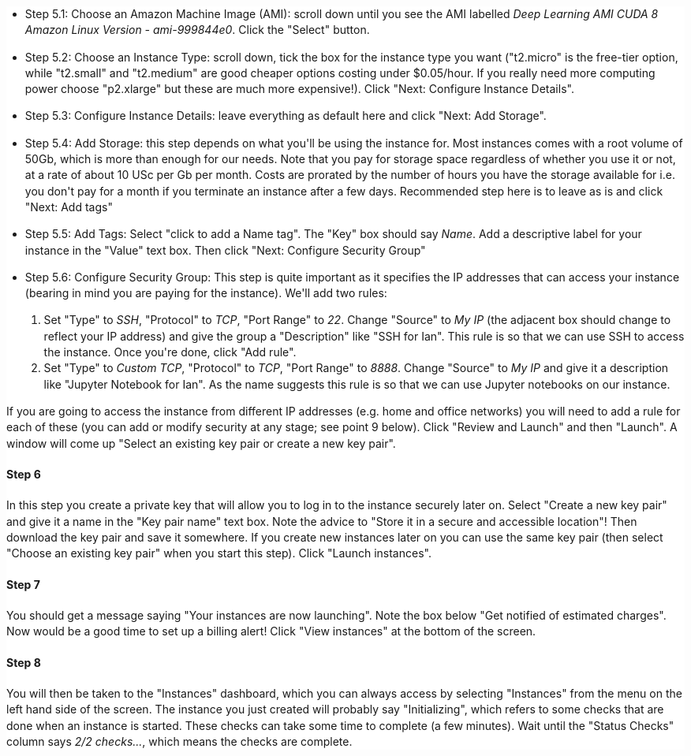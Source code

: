 * Step 5.1: Choose an Amazon Machine Image (AMI): scroll down until you see the AMI labelled *Deep Learning AMI CUDA 8 Amazon Linux Version - ami-999844e0*. Click the "Select" button.

* Step 5.2: Choose an Instance Type: scroll down, tick the box for the instance type you want ("t2.micro" is the free-tier option, while "t2.small" and "t2.medium" are good cheaper options costing under $0.05/hour. If you really need more computing power choose "p2.xlarge" but these are much more expensive!). Click "Next: Configure Instance Details".

* Step 5.3: Configure Instance Details: leave everything as default here and click "Next: Add Storage".

* Step 5.4: Add Storage: this step depends on what you'll be using the instance for. Most instances comes with a root volume of 50Gb, which is more than enough for our needs. Note that you pay for storage space regardless of whether you use it or not, at a rate of about 10 USc per Gb per month. Costs are prorated by the number of hours you have the storage available for i.e. you don't pay for a month if you terminate an instance after a few days. Recommended step here is to leave as is and click "Next: Add tags"

* Step 5.5: Add Tags: Select "click to add a Name tag". The "Key" box should say *Name*. Add a descriptive label for your instance in the "Value" text box. Then click "Next: Configure Security Group"

* Step 5.6: Configure Security Group: This step is quite important as it specifies the IP addresses that can access your instance (bearing in mind you are paying for the instance). We'll add two rules: 
    
    1. Set "Type" to *SSH*, "Protocol" to *TCP*, "Port Range" to *22*. Change "Source" to *My IP* (the adjacent box should change to reflect your IP address) and give the group a "Description" like "SSH for Ian". This rule is so that we can use SSH to access the instance. Once you're done, click "Add rule".
    2. Set "Type" to *Custom TCP*, "Protocol" to *TCP*, "Port Range" to *8888*. Change "Source" to *My IP* and give it a description like "Jupyter Notebook for Ian". As the name suggests this rule is so that we can use Jupyter notebooks on our instance. 
 
If you are going to access the instance from different IP addresses (e.g. home and office networks) you will need to add a rule for each of these (you can add or modify security at any stage; see point 9 below). Click "Review and Launch" and then "Launch". A window will come up "Select an existing key pair or create a new key pair".

#### Step 6
In this step you create a private key that will allow you to log in to the instance securely later on. Select "Create a new key pair" and give it a name in the "Key pair name" text box. Note the advice to "Store it in a secure and accessible location"! Then download the key pair and save it somewhere. If you create new instances later on you can use the same key pair (then select "Choose an existing key pair" when you start this step). Click "Launch instances".

#### Step 7
You should get a message saying "Your instances are now launching". Note the box below "Get notified of estimated charges". Now would be a good time to set up a billing alert! Click "View instances" at the bottom of the screen.

#### Step 8
You will then be taken to the "Instances" dashboard, which you can always access by selecting "Instances" from the menu on the left hand side of the screen. The instance you just created will probably say "Initializing", which refers to some checks that are done when an instance is started. These checks can take some time to complete (a few minutes). Wait until the "Status Checks" column says *2/2 checks...*, which means the checks are complete. 
